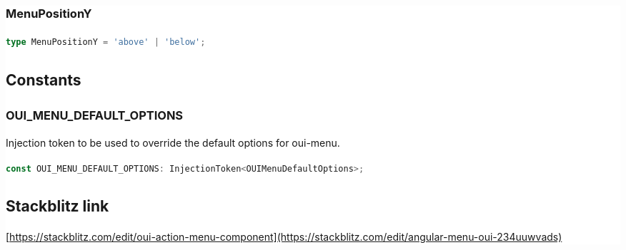 ### MenuPositionY

```typescript
type MenuPositionY = 'above' | 'below';
```

## Constants

### OUI_MENU_DEFAULT_OPTIONS

Injection token to be used to override the default options for oui-menu.

```typescript
const OUI_MENU_DEFAULT_OPTIONS: InjectionToken<OUIMenuDefaultOptions>;
```

## Stackblitz link

[https://stackblitz.com/edit/oui-action-menu-component](https://stackblitz.com/edit/angular-menu-oui-234uuwvads)
